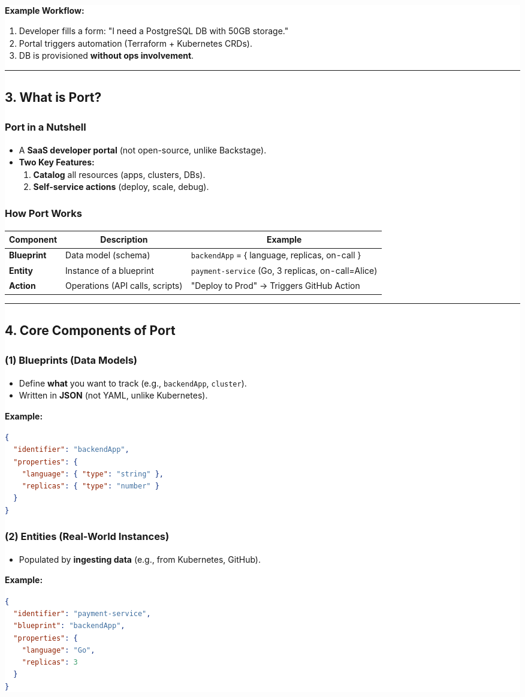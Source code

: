 **Example Workflow:**  
1. Developer fills a form: "I need a PostgreSQL DB with 50GB storage."  
2. Portal triggers automation (Terraform + Kubernetes CRDs).  
3. DB is provisioned **without ops involvement**.  

---

## **3. What is Port?**  
### **Port in a Nutshell**  
- A **SaaS developer portal** (not open-source, unlike Backstage).  
- **Two Key Features:**  
  1. **Catalog** all resources (apps, clusters, DBs).  
  2. **Self-service actions** (deploy, scale, debug).  

### **How Port Works**  
| Component      | Description | Example |  
|---------------|------------|---------|  
| **Blueprint** | Data model (schema) | `backendApp` = { language, replicas, on-call } |  
| **Entity**    | Instance of a blueprint | `payment-service` (Go, 3 replicas, on-call=Alice) |  
| **Action**    | Operations (API calls, scripts) | "Deploy to Prod" → Triggers GitHub Action |  

---

## **4. Core Components of Port**  
### **(1) Blueprints (Data Models)**  
- Define **what** you want to track (e.g., `backendApp`, `cluster`).  
- Written in **JSON** (not YAML, unlike Kubernetes).  

**Example:**  
```json
{
  "identifier": "backendApp",
  "properties": {
    "language": { "type": "string" },
    "replicas": { "type": "number" }
  }
}
```

### **(2) Entities (Real-World Instances)**  
- Populated by **ingesting data** (e.g., from Kubernetes, GitHub).  

**Example:**  
```json
{
  "identifier": "payment-service",
  "blueprint": "backendApp",
  "properties": {
    "language": "Go",
    "replicas": 3
  }
}
```
